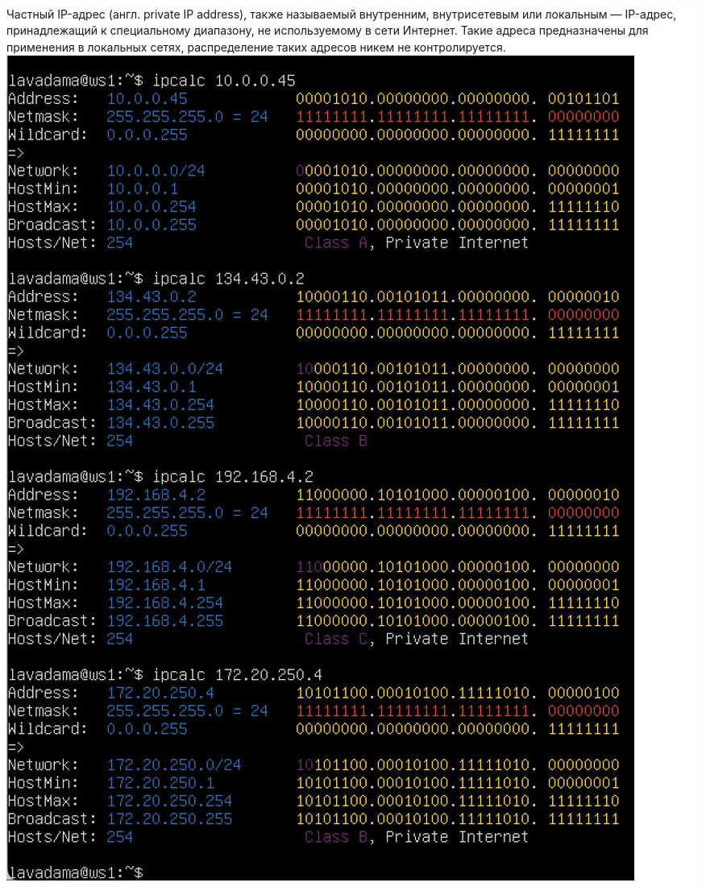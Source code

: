 Частный IP-адрес (англ. private IP address), также называемый внутренним, внутрисетевым или локальным — IP-адрес, принадлежащий к специальному диапазону, не используемому в сети Интернет. Такие адреса предназначены для применения в локальных сетях, распределение таких адресов никем не контролируется.
![](screen/screen7.png)
